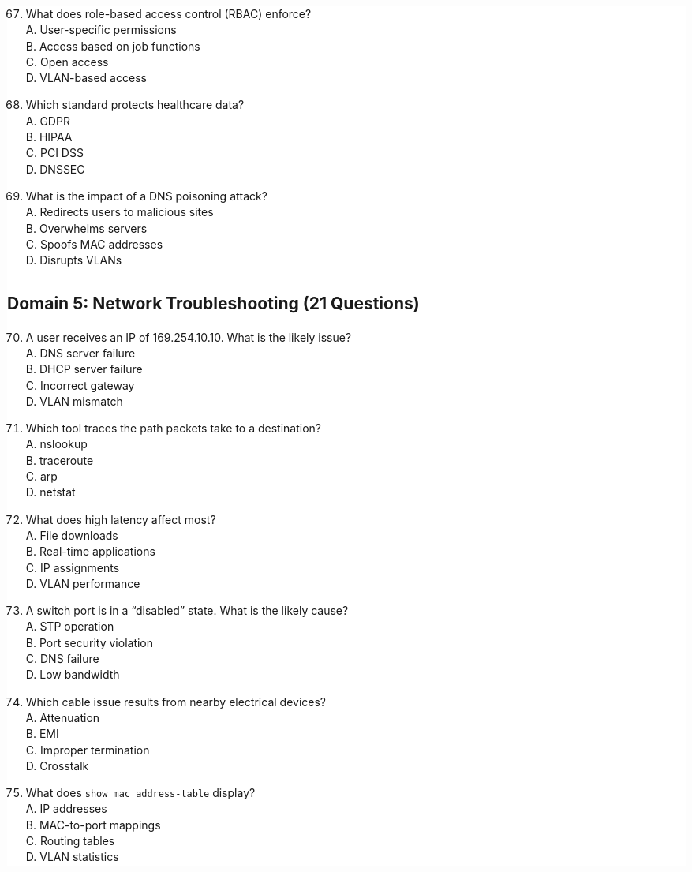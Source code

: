 67. What does role-based access control (RBAC) enforce?  
    A. User-specific permissions  
    B. Access based on job functions  
    C. Open access  
    D. VLAN-based access  

68. Which standard protects healthcare data?  
    A. GDPR  
    B. HIPAA  
    C. PCI DSS  
    D. DNSSEC  

69. What is the impact of a DNS poisoning attack?  
    A. Redirects users to malicious sites  
    B. Overwhelms servers  
    C. Spoofs MAC addresses  
    D. Disrupts VLANs  

## Domain 5: Network Troubleshooting (21 Questions)

70. A user receives an IP of 169.254.10.10. What is the likely issue?  
    A. DNS server failure  
    B. DHCP server failure  
    C. Incorrect gateway  
    D. VLAN mismatch  

71. Which tool traces the path packets take to a destination?  
    A. nslookup  
    B. traceroute  
    C. arp  
    D. netstat  

72. What does high latency affect most?  
    A. File downloads  
    B. Real-time applications  
    C. IP assignments  
    D. VLAN performance  

73. A switch port is in a “disabled” state. What is the likely cause?  
    A. STP operation  
    B. Port security violation  
    C. DNS failure  
    D. Low bandwidth  

74. Which cable issue results from nearby electrical devices?  
    A. Attenuation  
    B. EMI  
    C. Improper termination  
    D. Crosstalk  

75. What does `show mac address-table` display?  
    A. IP addresses  
    B. MAC-to-port mappings  
    C. Routing tables  
    D. VLAN statistics  
